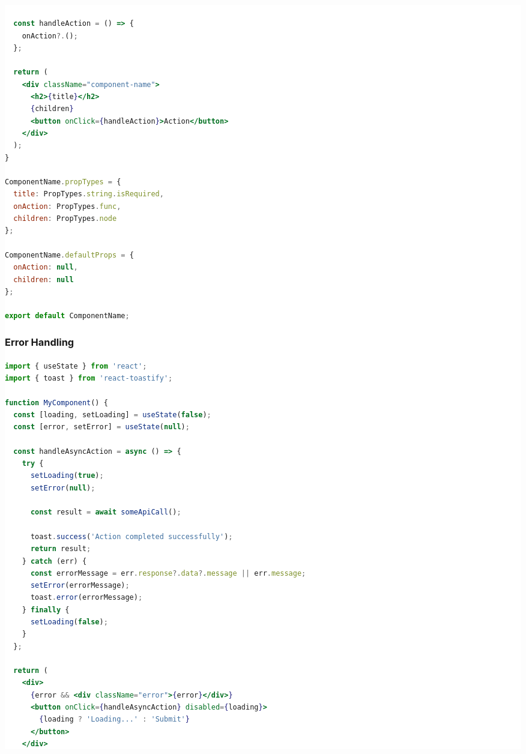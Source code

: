 ```jsx
  
  const handleAction = () => {
    onAction?.();
  };
  
  return (
    <div className="component-name">
      <h2>{title}</h2>
      {children}
      <button onClick={handleAction}>Action</button>
    </div>
  );
}

ComponentName.propTypes = {
  title: PropTypes.string.isRequired,
  onAction: PropTypes.func,
  children: PropTypes.node
};

ComponentName.defaultProps = {
  onAction: null,
  children: null
};

export default ComponentName;
```

### Error Handling

```jsx
import { useState } from 'react';
import { toast } from 'react-toastify';

function MyComponent() {
  const [loading, setLoading] = useState(false);
  const [error, setError] = useState(null);
  
  const handleAsyncAction = async () => {
    try {
      setLoading(true);
      setError(null);
      
      const result = await someApiCall();
      
      toast.success('Action completed successfully');
      return result;
    } catch (err) {
      const errorMessage = err.response?.data?.message || err.message;
      setError(errorMessage);
      toast.error(errorMessage);
    } finally {
      setLoading(false);
    }
  };
  
  return (
    <div>
      {error && <div className="error">{error}</div>}
      <button onClick={handleAsyncAction} disabled={loading}>
        {loading ? 'Loading...' : 'Submit'}
      </button>
    </div>
```
